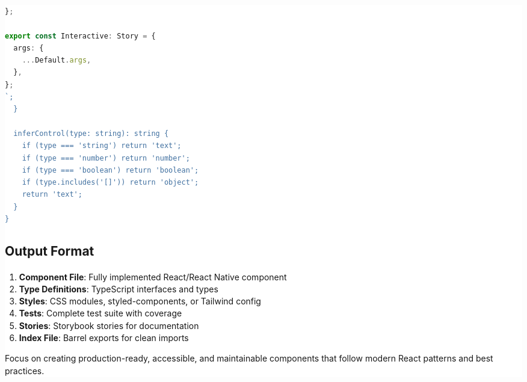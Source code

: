 ```typescript
};

export const Interactive: Story = {
  args: {
    ...Default.args,
  },
};
`;
  }

  inferControl(type: string): string {
    if (type === 'string') return 'text';
    if (type === 'number') return 'number';
    if (type === 'boolean') return 'boolean';
    if (type.includes('[]')) return 'object';
    return 'text';
  }
}
```

## Output Format

1. **Component File**: Fully implemented React/React Native component
2. **Type Definitions**: TypeScript interfaces and types
3. **Styles**: CSS modules, styled-components, or Tailwind config
4. **Tests**: Complete test suite with coverage
5. **Stories**: Storybook stories for documentation
6. **Index File**: Barrel exports for clean imports

Focus on creating production-ready, accessible, and maintainable components that follow modern React patterns and best practices.
